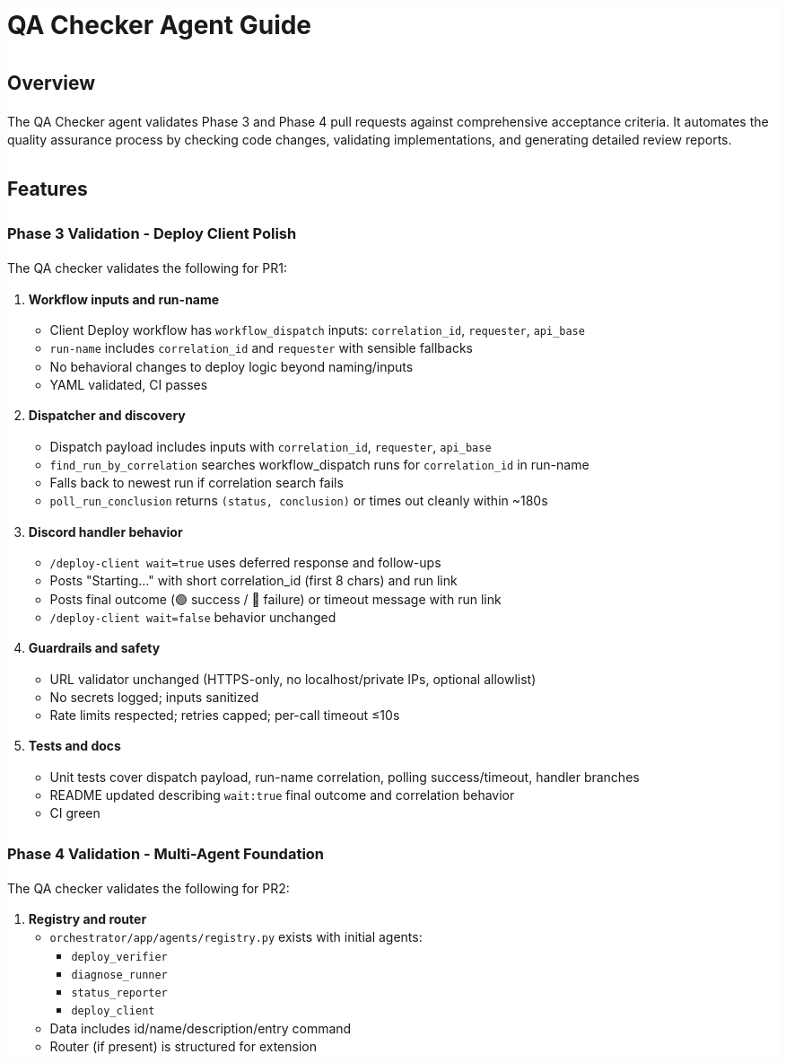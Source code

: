 # QA Checker Agent Guide

## Overview

The QA Checker agent validates Phase 3 and Phase 4 pull requests against comprehensive acceptance criteria. It automates the quality assurance process by checking code changes, validating implementations, and generating detailed review reports.

## Features

### Phase 3 Validation - Deploy Client Polish

The QA checker validates the following for PR1:

1. **Workflow inputs and run-name**
   - Client Deploy workflow has `workflow_dispatch` inputs: `correlation_id`, `requester`, `api_base`
   - `run-name` includes `correlation_id` and `requester` with sensible fallbacks
   - No behavioral changes to deploy logic beyond naming/inputs
   - YAML validated, CI passes

2. **Dispatcher and discovery**
   - Dispatch payload includes inputs with `correlation_id`, `requester`, `api_base`
   - `find_run_by_correlation` searches workflow_dispatch runs for `correlation_id` in run-name
   - Falls back to newest run if correlation search fails
   - `poll_run_conclusion` returns `(status, conclusion)` or times out cleanly within ~180s

3. **Discord handler behavior**
   - `/deploy-client wait=true` uses deferred response and follow-ups
   - Posts "Starting…" with short correlation_id (first 8 chars) and run link
   - Posts final outcome (🟢 success / 🔴 failure) or timeout message with run link
   - `/deploy-client wait=false` behavior unchanged

4. **Guardrails and safety**
   - URL validator unchanged (HTTPS-only, no localhost/private IPs, optional allowlist)
   - No secrets logged; inputs sanitized
   - Rate limits respected; retries capped; per-call timeout ≤10s

5. **Tests and docs**
   - Unit tests cover dispatch payload, run-name correlation, polling success/timeout, handler branches
   - README updated describing `wait:true` final outcome and correlation behavior
   - CI green

### Phase 4 Validation - Multi-Agent Foundation

The QA checker validates the following for PR2:

1. **Registry and router**
   - `orchestrator/app/agents/registry.py` exists with initial agents:
     - `deploy_verifier`
     - `diagnose_runner`
     - `status_reporter`
     - `deploy_client`
   - Data includes id/name/description/entry command
   - Router (if present) is structured for extension
